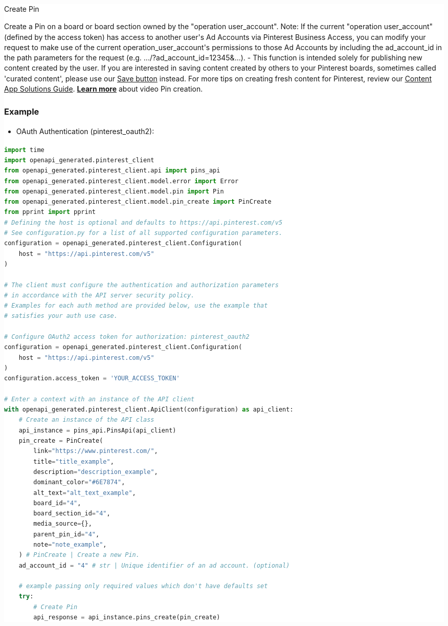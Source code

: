 Create Pin

Create a Pin on a board or board section owned by the \"operation user_account\".  Note: If the current \"operation user_account\" (defined by the access token) has access to another user's Ad Accounts via Pinterest Business Access, you can modify your request to make use of the current operation_user_account's permissions to those Ad Accounts by including the ad_account_id in the path parameters for the request (e.g. .../?ad_account_id=12345&...).  - This function is intended solely for publishing new content created by the user. If you are interested in saving content created by others to your Pinterest boards, sometimes called 'curated content', please use our <a href='/docs/web-features/add-ons-overview/'>Save button</a> instead. For more tips on creating fresh content for Pinterest, review our <a href='/docs/api-features/content-overview/'>Content App Solutions Guide</a>.  <strong><a href='/docs/api-features/creating-boards-and-pins/#creating-video-pins'>Learn more</a></strong> about video Pin creation.

### Example

* OAuth Authentication (pinterest_oauth2):

```python
import time
import openapi_generated.pinterest_client
from openapi_generated.pinterest_client.api import pins_api
from openapi_generated.pinterest_client.model.error import Error
from openapi_generated.pinterest_client.model.pin import Pin
from openapi_generated.pinterest_client.model.pin_create import PinCreate
from pprint import pprint
# Defining the host is optional and defaults to https://api.pinterest.com/v5
# See configuration.py for a list of all supported configuration parameters.
configuration = openapi_generated.pinterest_client.Configuration(
    host = "https://api.pinterest.com/v5"
)

# The client must configure the authentication and authorization parameters
# in accordance with the API server security policy.
# Examples for each auth method are provided below, use the example that
# satisfies your auth use case.

# Configure OAuth2 access token for authorization: pinterest_oauth2
configuration = openapi_generated.pinterest_client.Configuration(
    host = "https://api.pinterest.com/v5"
)
configuration.access_token = 'YOUR_ACCESS_TOKEN'

# Enter a context with an instance of the API client
with openapi_generated.pinterest_client.ApiClient(configuration) as api_client:
    # Create an instance of the API class
    api_instance = pins_api.PinsApi(api_client)
    pin_create = PinCreate(
        link="https://www.pinterest.com/",
        title="title_example",
        description="description_example",
        dominant_color="#6E7874",
        alt_text="alt_text_example",
        board_id="4",
        board_section_id="4",
        media_source={},
        parent_pin_id="4",
        note="note_example",
    ) # PinCreate | Create a new Pin.
    ad_account_id = "4" # str | Unique identifier of an ad account. (optional)

    # example passing only required values which don't have defaults set
    try:
        # Create Pin
        api_response = api_instance.pins_create(pin_create)
```